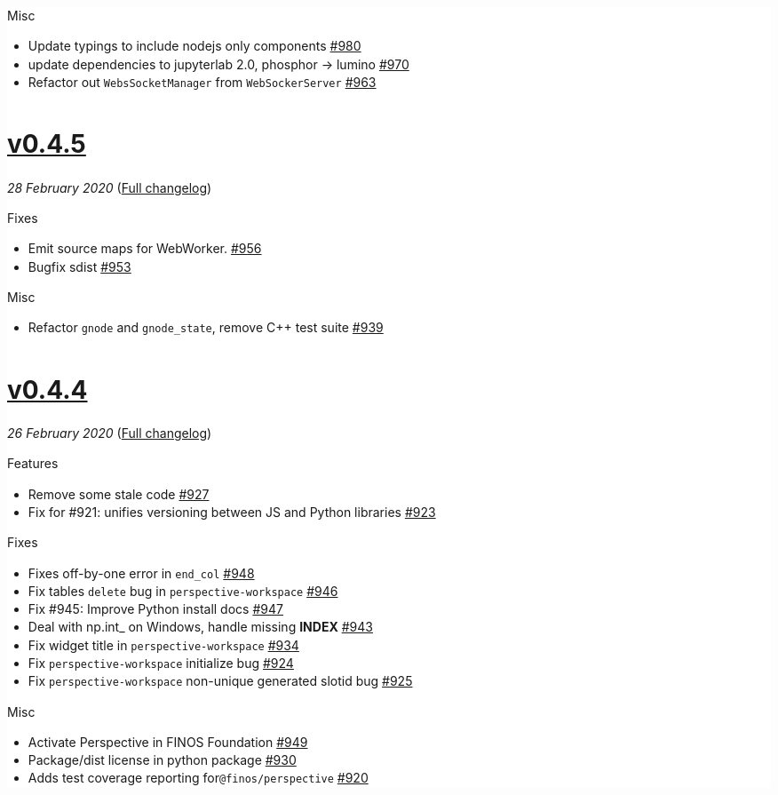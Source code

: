 Misc

- Update typings to include nodejs only components  [#980](https://github.com/finos/perspective/pull/980)
- update dependencies to jupyterlab 2.0, phosphor -&gt; lumino [#970](https://github.com/finos/perspective/pull/970)
- Refactor out `WebsSocketManager` from `WebSockerServer` [#963](https://github.com/finos/perspective/pull/963)

# [v0.4.5](https://github.com/finos/perspective/releases/tag/v0.4.5)

_28 February 2020_ ([Full changelog](https://github.com/finos/perspective/compare/v0.4.4...v0.4.5))

Fixes

- Emit source maps for WebWorker. [#956](https://github.com/finos/perspective/pull/956)
- Bugfix sdist [#953](https://github.com/finos/perspective/pull/953)

Misc

- Refactor `gnode` and `gnode_state`, remove C++ test suite [#939](https://github.com/finos/perspective/pull/939)

# [v0.4.4](https://github.com/finos/perspective/releases/tag/v0.4.4)

_26 February 2020_ ([Full changelog](https://github.com/finos/perspective/compare/v0.4.3...v0.4.4))

Features

- Remove some stale code [#927](https://github.com/finos/perspective/pull/927)
- Fix for #921: unifies versioning between JS and Python libraries [#923](https://github.com/finos/perspective/pull/923)

Fixes

- Fixes off-by-one error in `end_col` [#948](https://github.com/finos/perspective/pull/948)
- Fix tables `delete` bug in `perspective-workspace` [#946](https://github.com/finos/perspective/pull/946)
- Fix #945: Improve Python install docs [#947](https://github.com/finos/perspective/pull/947)
- Deal with np.int_ on Windows, handle missing __INDEX__ [#943](https://github.com/finos/perspective/pull/943)
- Fix widget title in `perspective-workspace` [#934](https://github.com/finos/perspective/pull/934)
- Fix `perspective-workspace` initialize bug [#924](https://github.com/finos/perspective/pull/924)
- Fix `perspective-workspace` non-unique generated slotid bug [#925](https://github.com/finos/perspective/pull/925)

Misc

- Activate Perspective in FINOS Foundation [#949](https://github.com/finos/perspective/pull/949)
- Package/dist license in python package [#930](https://github.com/finos/perspective/pull/930)
- Adds test coverage reporting for`@finos/perspective` [#920](https://github.com/finos/perspective/pull/920)

